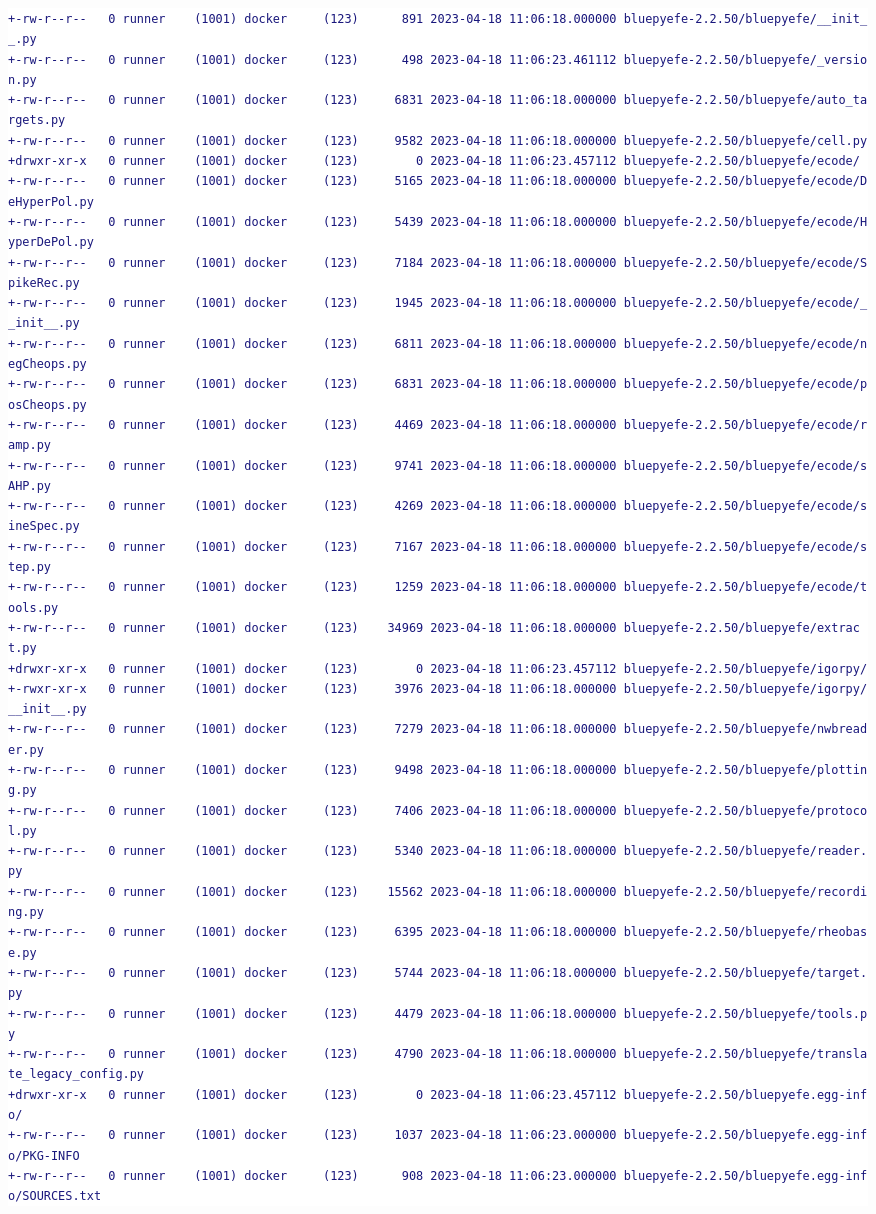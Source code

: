 ```diff
+-rw-r--r--   0 runner    (1001) docker     (123)      891 2023-04-18 11:06:18.000000 bluepyefe-2.2.50/bluepyefe/__init__.py
+-rw-r--r--   0 runner    (1001) docker     (123)      498 2023-04-18 11:06:23.461112 bluepyefe-2.2.50/bluepyefe/_version.py
+-rw-r--r--   0 runner    (1001) docker     (123)     6831 2023-04-18 11:06:18.000000 bluepyefe-2.2.50/bluepyefe/auto_targets.py
+-rw-r--r--   0 runner    (1001) docker     (123)     9582 2023-04-18 11:06:18.000000 bluepyefe-2.2.50/bluepyefe/cell.py
+drwxr-xr-x   0 runner    (1001) docker     (123)        0 2023-04-18 11:06:23.457112 bluepyefe-2.2.50/bluepyefe/ecode/
+-rw-r--r--   0 runner    (1001) docker     (123)     5165 2023-04-18 11:06:18.000000 bluepyefe-2.2.50/bluepyefe/ecode/DeHyperPol.py
+-rw-r--r--   0 runner    (1001) docker     (123)     5439 2023-04-18 11:06:18.000000 bluepyefe-2.2.50/bluepyefe/ecode/HyperDePol.py
+-rw-r--r--   0 runner    (1001) docker     (123)     7184 2023-04-18 11:06:18.000000 bluepyefe-2.2.50/bluepyefe/ecode/SpikeRec.py
+-rw-r--r--   0 runner    (1001) docker     (123)     1945 2023-04-18 11:06:18.000000 bluepyefe-2.2.50/bluepyefe/ecode/__init__.py
+-rw-r--r--   0 runner    (1001) docker     (123)     6811 2023-04-18 11:06:18.000000 bluepyefe-2.2.50/bluepyefe/ecode/negCheops.py
+-rw-r--r--   0 runner    (1001) docker     (123)     6831 2023-04-18 11:06:18.000000 bluepyefe-2.2.50/bluepyefe/ecode/posCheops.py
+-rw-r--r--   0 runner    (1001) docker     (123)     4469 2023-04-18 11:06:18.000000 bluepyefe-2.2.50/bluepyefe/ecode/ramp.py
+-rw-r--r--   0 runner    (1001) docker     (123)     9741 2023-04-18 11:06:18.000000 bluepyefe-2.2.50/bluepyefe/ecode/sAHP.py
+-rw-r--r--   0 runner    (1001) docker     (123)     4269 2023-04-18 11:06:18.000000 bluepyefe-2.2.50/bluepyefe/ecode/sineSpec.py
+-rw-r--r--   0 runner    (1001) docker     (123)     7167 2023-04-18 11:06:18.000000 bluepyefe-2.2.50/bluepyefe/ecode/step.py
+-rw-r--r--   0 runner    (1001) docker     (123)     1259 2023-04-18 11:06:18.000000 bluepyefe-2.2.50/bluepyefe/ecode/tools.py
+-rw-r--r--   0 runner    (1001) docker     (123)    34969 2023-04-18 11:06:18.000000 bluepyefe-2.2.50/bluepyefe/extract.py
+drwxr-xr-x   0 runner    (1001) docker     (123)        0 2023-04-18 11:06:23.457112 bluepyefe-2.2.50/bluepyefe/igorpy/
+-rwxr-xr-x   0 runner    (1001) docker     (123)     3976 2023-04-18 11:06:18.000000 bluepyefe-2.2.50/bluepyefe/igorpy/__init__.py
+-rw-r--r--   0 runner    (1001) docker     (123)     7279 2023-04-18 11:06:18.000000 bluepyefe-2.2.50/bluepyefe/nwbreader.py
+-rw-r--r--   0 runner    (1001) docker     (123)     9498 2023-04-18 11:06:18.000000 bluepyefe-2.2.50/bluepyefe/plotting.py
+-rw-r--r--   0 runner    (1001) docker     (123)     7406 2023-04-18 11:06:18.000000 bluepyefe-2.2.50/bluepyefe/protocol.py
+-rw-r--r--   0 runner    (1001) docker     (123)     5340 2023-04-18 11:06:18.000000 bluepyefe-2.2.50/bluepyefe/reader.py
+-rw-r--r--   0 runner    (1001) docker     (123)    15562 2023-04-18 11:06:18.000000 bluepyefe-2.2.50/bluepyefe/recording.py
+-rw-r--r--   0 runner    (1001) docker     (123)     6395 2023-04-18 11:06:18.000000 bluepyefe-2.2.50/bluepyefe/rheobase.py
+-rw-r--r--   0 runner    (1001) docker     (123)     5744 2023-04-18 11:06:18.000000 bluepyefe-2.2.50/bluepyefe/target.py
+-rw-r--r--   0 runner    (1001) docker     (123)     4479 2023-04-18 11:06:18.000000 bluepyefe-2.2.50/bluepyefe/tools.py
+-rw-r--r--   0 runner    (1001) docker     (123)     4790 2023-04-18 11:06:18.000000 bluepyefe-2.2.50/bluepyefe/translate_legacy_config.py
+drwxr-xr-x   0 runner    (1001) docker     (123)        0 2023-04-18 11:06:23.457112 bluepyefe-2.2.50/bluepyefe.egg-info/
+-rw-r--r--   0 runner    (1001) docker     (123)     1037 2023-04-18 11:06:23.000000 bluepyefe-2.2.50/bluepyefe.egg-info/PKG-INFO
+-rw-r--r--   0 runner    (1001) docker     (123)      908 2023-04-18 11:06:23.000000 bluepyefe-2.2.50/bluepyefe.egg-info/SOURCES.txt
```